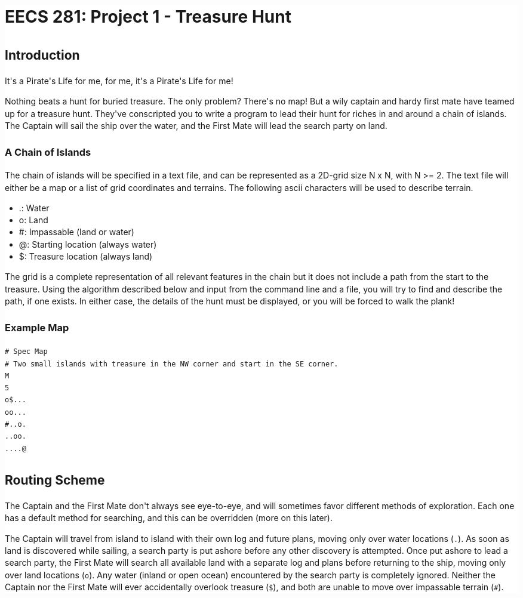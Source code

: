 # EECS 281: Project 1 - Treasure Hunt

## Introduction

It's a Pirate's Life for me, for me, it's a Pirate's Life for me!

Nothing beats a hunt for buried treasure. The only problem? There's no map! But
a wily captain and hardy first mate have teamed up for a treasure hunt. They've 
conscripted you to write a program to lead their hunt for riches in and around
a chain of islands. The Captain will sail the ship over the water, and the
First Mate will lead the search party on land.

### A Chain of Islands

The chain of islands will be specified in a text file, and can be represented
as a 2D-grid size N x N, with N >= 2. The text file will either be a map or a
list of grid coordinates and terrains. The following ascii characters will be
used to describe terrain.

* .: Water
* o: Land
* #: Impassable (land or water)
* @: Starting location (always water)
* $: Treasure location (always land)

The grid is a complete representation of all relevant features in the chain but
it does not include a path from the start to the treasure. Using the algorithm
described below and input from the command line and a file, you will try to
find and describe the path, if one exists. In either case, the details of the
hunt must be displayed, or you will be forced to walk the plank!

### Example Map

```
# Spec Map
# Two small islands with treasure in the NW corner and start in the SE corner.
M
5
o$...
oo...
#..o.
..oo.
....@
```

## Routing Scheme

The Captain and the First Mate don't always see eye-to-eye, and will sometimes
favor different methods of exploration. Each one has a default method for
searching, and this can be overridden (more on this later).

The Captain will travel from island to island with their own log and future
plans, moving only over water locations (`.`). As soon as land is discovered
while sailing, a search party is put ashore before any other discovery is
attempted. Once put ashore to lead a search party, the First Mate will search
all available land with a separate log and plans before returning to the ship,
moving only over land locations (`o`). Any water (inland or open ocean)
encountered by the search party is completely ignored. Neither the Captain nor
the First Mate will ever accidentally overlook treasure (`$`), and both are
unable to move over impassable terrain (`#`).
